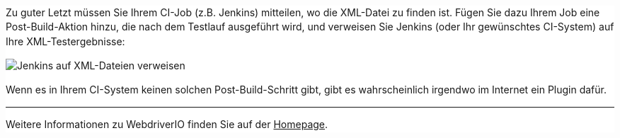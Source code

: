 Zu guter Letzt müssen Sie Ihrem CI-Job (z.B. Jenkins) mitteilen, wo die XML-Datei zu finden ist. Fügen Sie dazu Ihrem Job eine Post-Build-Aktion hinzu, die nach dem Testlauf ausgeführt wird, und verweisen Sie Jenkins (oder Ihr gewünschtes CI-System) auf Ihre XML-Testergebnisse:

![Jenkins auf XML-Dateien verweisen](https://webdriver.io/img/jenkins-postjob.png "Jenkins auf XML-Dateien verweisen")

Wenn es in Ihrem CI-System keinen solchen Post-Build-Schritt gibt, gibt es wahrscheinlich irgendwo im Internet ein Plugin dafür.

----

Weitere Informationen zu WebdriverIO finden Sie auf der [Homepage](https://webdriver.io).